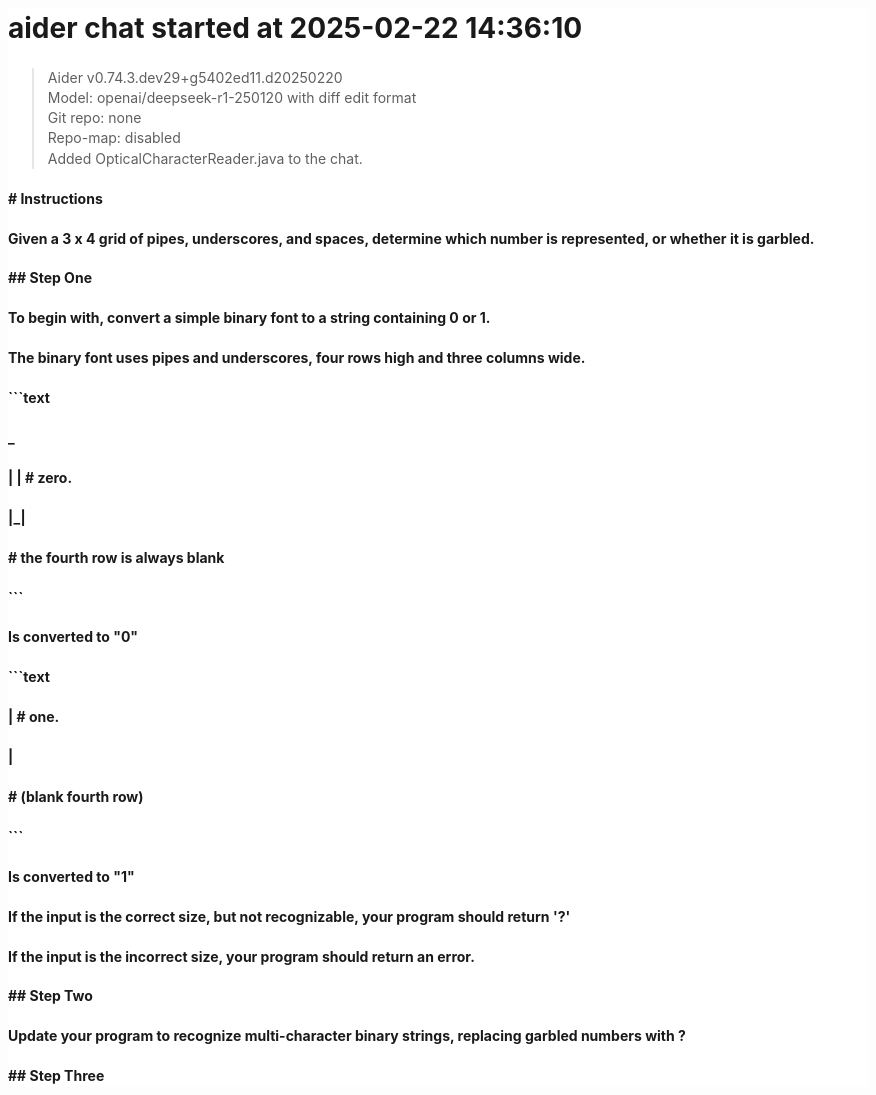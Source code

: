 
# aider chat started at 2025-02-22 14:36:10

> Aider v0.74.3.dev29+g5402ed11.d20250220  
> Model: openai/deepseek-r1-250120 with diff edit format  
> Git repo: none  
> Repo-map: disabled  
> Added OpticalCharacterReader.java to the chat.  

#### # Instructions  
####   
#### Given a 3 x 4 grid of pipes, underscores, and spaces, determine which number is represented, or whether it is garbled.  
####   
#### ## Step One  
####   
#### To begin with, convert a simple binary font to a string containing 0 or 1.  
####   
#### The binary font uses pipes and underscores, four rows high and three columns wide.  
####   
#### ```text  
####      _   #  
####     | |  # zero.  
####     |_|  #  
####          # the fourth row is always blank  
#### ```  
####   
#### Is converted to "0"  
####   
#### ```text  
####          #  
####       |  # one.  
####       |  #  
####          # (blank fourth row)  
#### ```  
####   
#### Is converted to "1"  
####   
#### If the input is the correct size, but not recognizable, your program should return '?'  
####   
#### If the input is the incorrect size, your program should return an error.  
####   
#### ## Step Two  
####   
#### Update your program to recognize multi-character binary strings, replacing garbled numbers with ?  
####   
#### ## Step Three  
####   